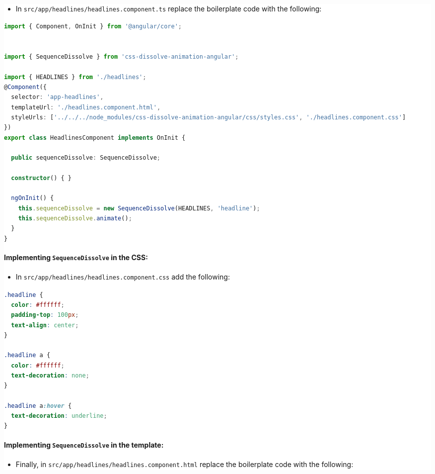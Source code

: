 * In `src/app/headlines/headlines.component.ts` replace the boilerplate code with the following:

```typescript
import { Component, OnInit } from '@angular/core';


import { SequenceDissolve } from 'css-dissolve-animation-angular';

import { HEADLINES } from './headlines';
@Component({
  selector: 'app-headlines',
  templateUrl: './headlines.component.html',
  styleUrls: ['../../../node_modules/css-dissolve-animation-angular/css/styles.css', './headlines.component.css']
})
export class HeadlinesComponent implements OnInit {

  public sequenceDissolve: SequenceDissolve;

  constructor() { }

  ngOnInit() {
    this.sequenceDissolve = new SequenceDissolve(HEADLINES, 'headline');
    this.sequenceDissolve.animate();
  }
}
```

#### Implementing `SequenceDissolve` in the CSS:

* In `src/app/headlines/headlines.component.css` add the following:

```css
.headline {
  color: #ffffff;
  padding-top: 100px;
  text-align: center;
}

.headline a {
  color: #ffffff;
  text-decoration: none;
}

.headline a:hover {
  text-decoration: underline;
}
```

#### Implementing `SequenceDissolve` in the template:

* Finally, in `src/app/headlines/headlines.component.html` replace the boilerplate code with the following:
